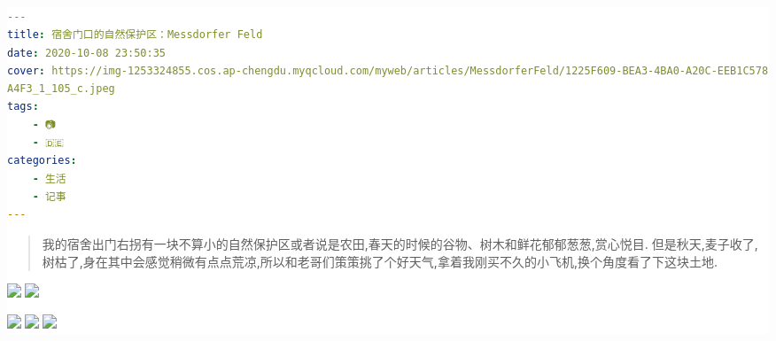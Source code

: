 ```yaml
---
title: 宿舍门口的自然保护区：Messdorfer Feld
date: 2020-10-08 23:50:35
cover: https://img-1253324855.cos.ap-chengdu.myqcloud.com/myweb/articles/MessdorferFeld/1225F609-BEA3-4BA0-A20C-EEB1C578A4F3_1_105_c.jpeg
tags: 
    - 📷
    - 🇩🇪
categories:
    - 生活
    - 记事
---
```


> 我的宿舍出门右拐有一块不算小的自然保护区或者说是农田,春天的时候的谷物、树木和鲜花郁郁葱葱,赏心悦目. 但是秋天,麦子收了,树枯了,身在其中会感觉稍微有点点荒凉,所以和老哥们策策挑了个好天气,拿着我刚买不久的小飞机,换个角度看了下这块土地.

<video src='https://img-1253324855.cos.ap-chengdu.myqcloud.com/myweb/articles/MessdorferFeld/%E5%AE%BF%E8%88%8D%E9%97%A8%E5%8F%A3%E7%9A%84%E7%94%B0%E9%87%8E.MOV' type='video/mov' width='100%' controls="controls" preload="auto" height='100%'></video>


![](https://img-1253324855.cos.ap-chengdu.myqcloud.com/myweb/articles/MessdorferFeld/IMG_6381.JPG)
![](https://img-1253324855.cos.ap-chengdu.myqcloud.com/myweb/articles/MessdorferFeld/DJI_0134.JPEG)

![](https://img-1253324855.cos.ap-chengdu.myqcloud.com/myweb/articles/MessdorferFeld/1225F609-BEA3-4BA0-A20C-EEB1C578A4F3_1_105_c.jpeg)
![](https://img-1253324855.cos.ap-chengdu.myqcloud.com/myweb/articles/MessdorferFeld/CFAD3555-29AD-4B7A-9F4F-C46617772A03_1_105_c.jpeg)
![](https://img-1253324855.cos.ap-chengdu.myqcloud.com/myweb/articles/MessdorferFeld/IMG_6382.JPG)